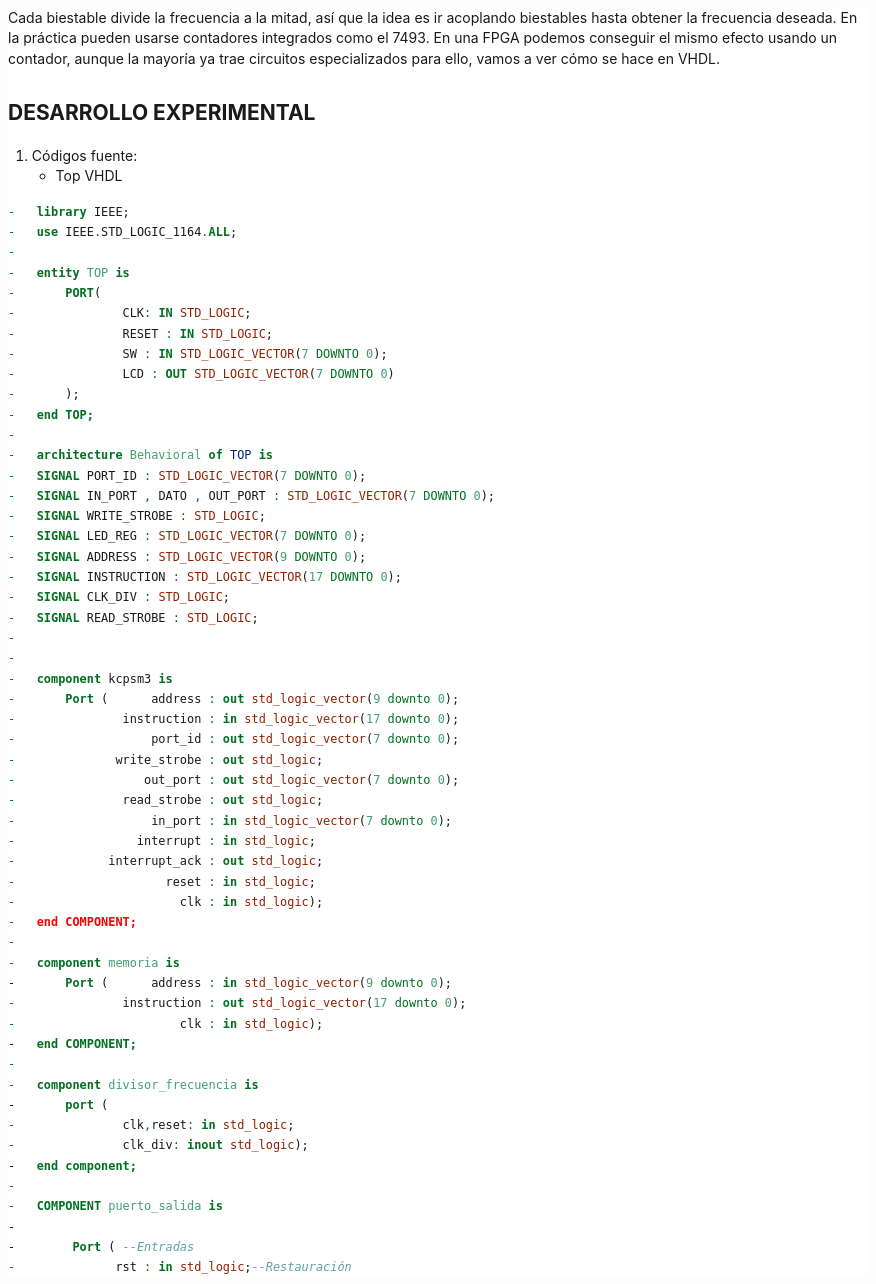 Cada biestable divide la frecuencia a la mitad, así que la idea es ir acoplando biestables hasta obtener la frecuencia deseada. En la práctica pueden usarse contadores integrados como el 7493. En una FPGA podemos conseguir el mismo efecto usando un contador, aunque la mayoría ya trae circuitos especializados para ello, vamos a ver cómo se hace en VHDL.

## DESARROLLO EXPERIMENTAL<a name="id3"></a>

1. Códigos fuente:
   - Top VHDL
 
```VHDL
-	library IEEE;
-	use IEEE.STD_LOGIC_1164.ALL;
-	
-	entity TOP is
-		PORT(
-				CLK: IN STD_LOGIC;
-				RESET : IN STD_LOGIC;
-				SW : IN STD_LOGIC_VECTOR(7 DOWNTO 0);
-				LCD : OUT STD_LOGIC_VECTOR(7 DOWNTO 0)
-		);
-	end TOP;
-	
-	architecture Behavioral of TOP is
-	SIGNAL PORT_ID : STD_LOGIC_VECTOR(7 DOWNTO 0);
-	SIGNAL IN_PORT , DATO , OUT_PORT : STD_LOGIC_VECTOR(7 DOWNTO 0);
-	SIGNAL WRITE_STROBE : STD_LOGIC;
-	SIGNAL LED_REG : STD_LOGIC_VECTOR(7 DOWNTO 0);
-	SIGNAL ADDRESS : STD_LOGIC_VECTOR(9 DOWNTO 0);
-	SIGNAL INSTRUCTION : STD_LOGIC_VECTOR(17 DOWNTO 0);
-	SIGNAL CLK_DIV : STD_LOGIC;
-	SIGNAL READ_STROBE : STD_LOGIC;
-	
-	
-	component kcpsm3 is
-	    Port (      address : out std_logic_vector(9 downto 0);
-	            instruction : in std_logic_vector(17 downto 0);
-	                port_id : out std_logic_vector(7 downto 0);
-	           write_strobe : out std_logic;
-	               out_port : out std_logic_vector(7 downto 0);
-	            read_strobe : out std_logic;
-	                in_port : in std_logic_vector(7 downto 0);
-	              interrupt : in std_logic;
-	          interrupt_ack : out std_logic;
-	                  reset : in std_logic;
-	                    clk : in std_logic);
-	end COMPONENT;
-	
-	component memoria is
-	    Port (      address : in std_logic_vector(9 downto 0);
-	            instruction : out std_logic_vector(17 downto 0);
-	                    clk : in std_logic);
-	end COMPONENT;
-	
-	component divisor_frecuencia is
-		port (
-				clk,reset: in std_logic;
-				clk_div: inout std_logic);
-	end component;
-	
-	COMPONENT puerto_salida is
-	 
-		 Port ( --Entradas
-	           rst : in std_logic;--Restauración
```